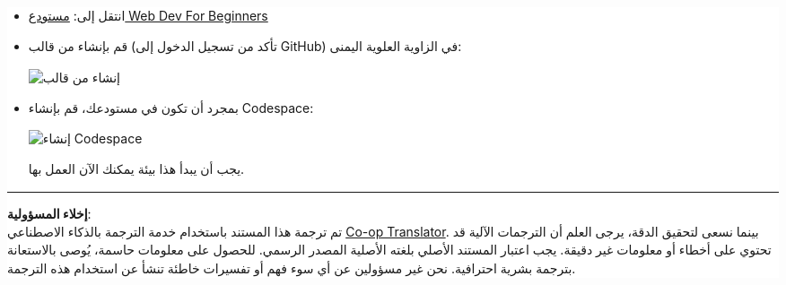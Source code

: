 - انتقل إلى: [مستودع Web Dev For Beginners](https://github.com/microsoft/Web-Dev-For-Beginners)
- قم بإنشاء من قالب (تأكد من تسجيل الدخول إلى GitHub) في الزاوية العلوية اليمنى:

    ![إنشاء من قالب](../../../translated_images/template.67ad477109d29a2b04599a83c964c87fcde041256d4f04d3589cbb00c696f76c.ar.png)

- بمجرد أن تكون في مستودعك، قم بإنشاء Codespace:

    ![إنشاء Codespace](../../../translated_images/codespace.bcecbdf5d2747d3d17da67a78ad911c8853d68102e34748ec372cde1e9236e1d.ar.png)

    يجب أن يبدأ هذا بيئة يمكنك الآن العمل بها.

---

**إخلاء المسؤولية**:  
تم ترجمة هذا المستند باستخدام خدمة الترجمة بالذكاء الاصطناعي [Co-op Translator](https://github.com/Azure/co-op-translator). بينما نسعى لتحقيق الدقة، يرجى العلم أن الترجمات الآلية قد تحتوي على أخطاء أو معلومات غير دقيقة. يجب اعتبار المستند الأصلي بلغته الأصلية المصدر الرسمي. للحصول على معلومات حاسمة، يُوصى بالاستعانة بترجمة بشرية احترافية. نحن غير مسؤولين عن أي سوء فهم أو تفسيرات خاطئة تنشأ عن استخدام هذه الترجمة.